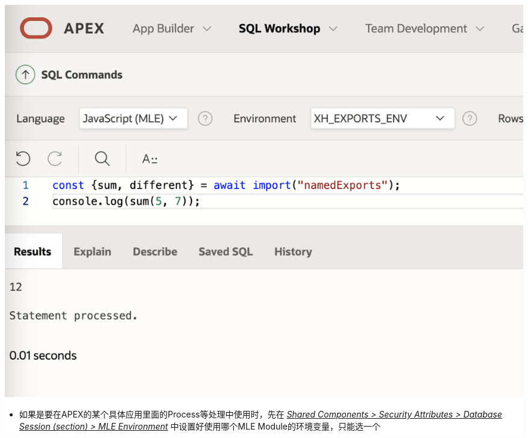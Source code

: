    ![Alt text](images/17.png)
   
   - 如果是要在APEX的某个具体应用里面的Process等处理中使用时，先在 <span style="text-decoration: underline;">*Shared Components > Security Attributes > Database Session (section) > MLE Environment*</span> 中设置好使用哪个MLE Module的环境变量，只能选一个